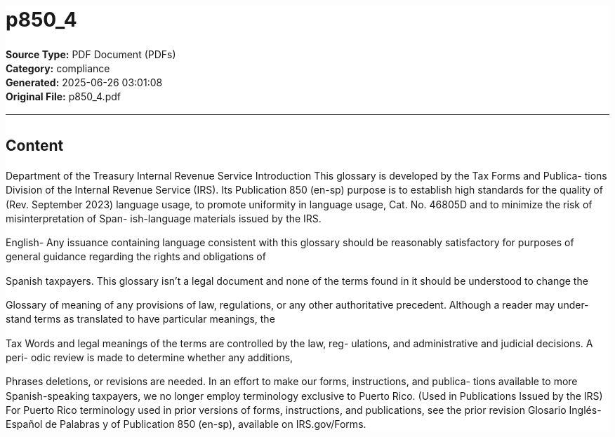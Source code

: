 ﻿# p850_4

**Source Type:** PDF Document (PDFs)  
**Category:** compliance  
**Generated:** 2025-06-26 03:01:08  
**Original File:** p850_4.pdf

---

## Content

Department of the Treasury
              Internal Revenue Service
                                                                 Introduction
                                                                 This glossary is developed by the Tax Forms and Publica-
                                                                 tions Division of the Internal Revenue Service (IRS). Its
Publication 850 (en-sp)                                          purpose is to establish high standards for the quality of
(Rev. September 2023)                                            language usage, to promote uniformity in language usage,
Cat. No. 46805D                                                  and to minimize the risk of misinterpretation of Span-
                                                                 ish-language materials issued by the IRS.

English-
                                                                    Any issuance containing language consistent with this
                                                                 glossary should be reasonably satisfactory for purposes
                                                                 of general guidance regarding the rights and obligations of

Spanish                                                          taxpayers.
                                                                    This glossary isn’t a legal document and none of the
                                                                 terms found in it should be understood to change the

Glossary of                                                      meaning of any provisions of law, regulations, or any other
                                                                 authoritative precedent. Although a reader may under-
                                                                 stand terms as translated to have particular meanings, the

Tax Words and                                                    legal meanings of the terms are controlled by the law, reg-
                                                                 ulations, and administrative and judicial decisions. A peri-
                                                                 odic review is made to determine whether any additions,

Phrases                                                          deletions, or revisions are needed.
                                                                    In an effort to make our forms, instructions, and publica-
                                                                 tions available to more Spanish-speaking taxpayers, we
                                                                 no longer employ terminology exclusive to Puerto Rico.
(Used in Publications Issued by the IRS)                         For Puerto Rico terminology used in prior versions of
                                                                 forms, instructions, and publications, see the prior revision
Glosario Inglés-Español de Palabras y                            of Publication 850 (en-sp), available on IRS.gov/Forms.
